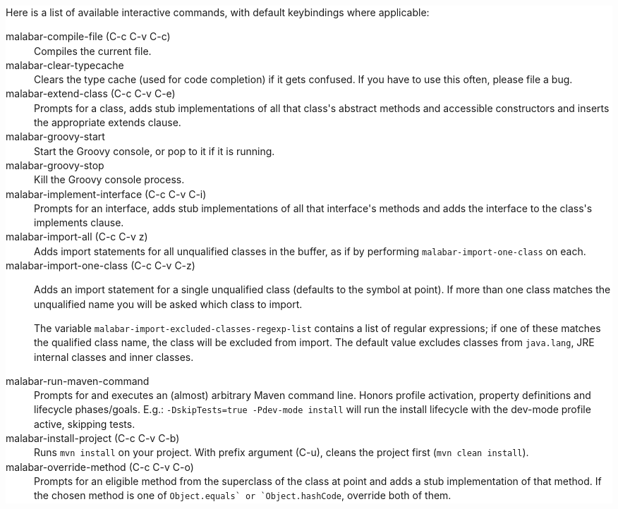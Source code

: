 Here is a list of available interactive commands, with default
keybindings where applicable:

<dl>
<dt>malabar-compile-file <span class="classifier">(C-c C-v C-c)</span></dt>
<dd>Compiles the current file.</dd>

<dt>malabar-clear-typecache</dt>
<dd>Clears the type cache (used for code completion) if it gets
  confused.  If you have to use this often, please file a bug.</dd>
  
<dt>malabar-extend-class <span class="classifier">(C-c C-v C-e)</span></dt>
<dd>Prompts for a class, adds stub implementations of all that class's
  abstract methods and accessible constructors and inserts the
  appropriate extends clause.</dd>
  
<dt>malabar-groovy-start</dt>
<dd>Start the Groovy console, or pop to it if it is running.</dd>

<dt>malabar-groovy-stop</dt>
<dd>Kill the Groovy console process.</dd>

<dt>malabar-implement-interface <span class="classifier">(C-c C-v C-i)</span></dt>
<dd>Prompts for an interface, adds stub implementations of all that
  interface's methods and adds the interface to the class's implements
  clause.</dd>
  
<dt>malabar-import-all <span class="classifier">(C-c C-v z)</span></dt>
<dd>Adds import statements for all unqualified classes in the buffer, as
  if by performing <code>malabar-import-one-class</code> on each.</dd>
  
<dt>malabar-import-one-class <span class="classifier">(C-c C-v C-z)</span></dt>
<dd><p>Adds an import statement for a single unqualified class (defaults to
  the symbol at point).  If more than one class matches the
  unqualified name you will be asked which class to import.</p>

  <p>The variable <code>malabar-import-excluded-classes-regexp-list</code>
  contains a list of regular expressions; if one of these matches the
  qualified class name, the class will be excluded from import.  The
  default value excludes classes from <code>java.lang</code>, JRE internal
  classes and inner classes.</p></dd>
  
<dt>malabar-run-maven-command</dt>
<dd>Prompts for and executes an (almost) arbitrary Maven command line.
  Honors profile activation, property definitions and lifecycle
  phases/goals.  E.g.: <code>-DskipTests=true -Pdev-mode install</code> will
  run the install lifecycle with the dev-mode profile active, skipping
  tests.</dd>
  
<dt>malabar-install-project <span class="classifier">(C-c C-v C-b)</span></dt>
<dd>Runs <code>mvn install</code> on your project.  With prefix argument (C-u),
  cleans the project first (<code>mvn clean install</code>).</dd>
  
<dt>malabar-override-method <span class="classifier">(C-c C-v C-o)</span></dt>
<dd>Prompts for an eligible method from the superclass of the class at
  point and adds a stub implementation of that method.  If the chosen
  method is one of <code>Object.equals` or `Object.hashCode</code>, override both of them.</dd>
  